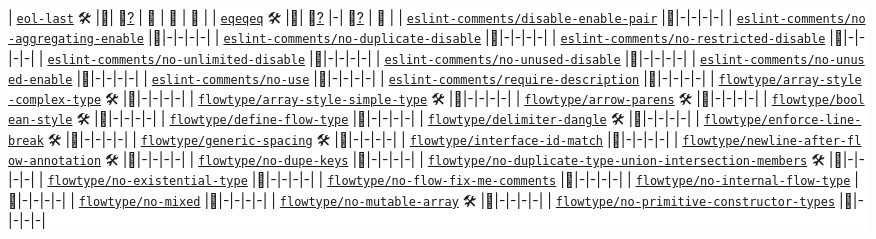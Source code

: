 | [`eol-last`](https://eslint.org/docs/rules/eol-last)<a id="rule-canonical-eol-last" /> 🛠 |🚨| 🚨<a href="#rule-airbnb-eol-last">?</a> | 🚨 | 🚨 | 🚨 |
| [`eqeqeq`](https://eslint.org/docs/rules/eqeqeq)<a id="rule-canonical-eqeqeq" /> 🛠 |🚨| 🚨<a href="#rule-airbnb-eqeqeq">?</a> |-| 🚨<a href="#rule-standard-eqeqeq">?</a> | 🚨 |
| [`eslint-comments/disable-enable-pair`](https://github.com/mysticatea/eslint-plugin-eslint-comments/blob/master/docs/rules/disable-enable-pair.md)<a id="rule-canonical-eslint-comments/disable-enable-pair" /> |🚨|-|-|-|-|
| [`eslint-comments/no-aggregating-enable`](https://github.com/mysticatea/eslint-plugin-eslint-comments/blob/master/docs/rules/no-aggregating-enable.md)<a id="rule-canonical-eslint-comments/no-aggregating-enable" /> |🚨|-|-|-|-|
| [`eslint-comments/no-duplicate-disable`](https://github.com/mysticatea/eslint-plugin-eslint-comments/blob/master/docs/rules/no-duplicate-disable.md)<a id="rule-canonical-eslint-comments/no-duplicate-disable" /> |🚨|-|-|-|-|
| [`eslint-comments/no-restricted-disable`](https://github.com/mysticatea/eslint-plugin-eslint-comments/blob/master/docs/rules/no-restricted-disable.md)<a id="rule-canonical-eslint-comments/no-restricted-disable" /> |📴|-|-|-|-|
| [`eslint-comments/no-unlimited-disable`](https://github.com/mysticatea/eslint-plugin-eslint-comments/blob/master/docs/rules/no-unlimited-disable.md)<a id="rule-canonical-eslint-comments/no-unlimited-disable" /> |🚨|-|-|-|-|
| [`eslint-comments/no-unused-disable`](https://github.com/mysticatea/eslint-plugin-eslint-comments/blob/master/docs/rules/no-unused-disable.md)<a id="rule-canonical-eslint-comments/no-unused-disable" /> |📴|-|-|-|-|
| [`eslint-comments/no-unused-enable`](https://github.com/mysticatea/eslint-plugin-eslint-comments/blob/master/docs/rules/no-unused-enable.md)<a id="rule-canonical-eslint-comments/no-unused-enable" /> |📴|-|-|-|-|
| [`eslint-comments/no-use`](https://github.com/mysticatea/eslint-plugin-eslint-comments/blob/master/docs/rules/no-use.md)<a id="rule-canonical-eslint-comments/no-use" /> |📴|-|-|-|-|
| [`eslint-comments/require-description`](https://github.com/mysticatea/eslint-plugin-eslint-comments/blob/master/docs/rules/require-description.md)<a id="rule-canonical-eslint-comments/require-description" /> |📴|-|-|-|-|
| [`flowtype/array-style-complex-type`](https://github.com/gajus/eslint-plugin-flowtype/#eslint-plugin-flowtype-rules-array-style-complex-type)<a id="rule-canonical-flowtype/array-style-complex-type" /> 🛠 |🚨|-|-|-|-|
| [`flowtype/array-style-simple-type`](https://github.com/gajus/eslint-plugin-flowtype/#eslint-plugin-flowtype-rules-array-style-simple-type)<a id="rule-canonical-flowtype/array-style-simple-type" /> 🛠 |🚨|-|-|-|-|
| [`flowtype/arrow-parens`](https://github.com/gajus/eslint-plugin-flowtype/#eslint-plugin-flowtype-rules-arrow-parens)<a id="rule-canonical-flowtype/arrow-parens" /> 🛠 |🚨|-|-|-|-|
| [`flowtype/boolean-style`](https://github.com/gajus/eslint-plugin-flowtype/#eslint-plugin-flowtype-rules-boolean-style)<a id="rule-canonical-flowtype/boolean-style" /> 🛠 |🚨|-|-|-|-|
| [`flowtype/define-flow-type`](https://github.com/gajus/eslint-plugin-flowtype/#eslint-plugin-flowtype-rules-define-flow-type)<a id="rule-canonical-flowtype/define-flow-type" /> |🚨|-|-|-|-|
| [`flowtype/delimiter-dangle`](https://github.com/gajus/eslint-plugin-flowtype/#eslint-plugin-flowtype-rules-delimiter-dangle)<a id="rule-canonical-flowtype/delimiter-dangle" /> 🛠 |🚨|-|-|-|-|
| [`flowtype/enforce-line-break`](https://github.com/gajus/eslint-plugin-flowtype/#eslint-plugin-flowtype-rules-enforce-line-break)<a id="rule-canonical-flowtype/enforce-line-break" /> 🛠 |🚨|-|-|-|-|
| [`flowtype/generic-spacing`](https://github.com/gajus/eslint-plugin-flowtype/#eslint-plugin-flowtype-rules-generic-spacing)<a id="rule-canonical-flowtype/generic-spacing" /> 🛠 |🚨|-|-|-|-|
| [`flowtype/interface-id-match`](https://github.com/gajus/eslint-plugin-flowtype/#eslint-plugin-flowtype-rules-interface-id-match)<a id="rule-canonical-flowtype/interface-id-match" /> |📴|-|-|-|-|
| [`flowtype/newline-after-flow-annotation`](https://github.com/gajus/eslint-plugin-flowtype/#eslint-plugin-flowtype-rules-newline-after-flow-annotation)<a id="rule-canonical-flowtype/newline-after-flow-annotation" /> 🛠 |🚨|-|-|-|-|
| [`flowtype/no-dupe-keys`](https://github.com/gajus/eslint-plugin-flowtype/#eslint-plugin-flowtype-rules-no-dupe-keys)<a id="rule-canonical-flowtype/no-dupe-keys" /> |🚨|-|-|-|-|
| [`flowtype/no-duplicate-type-union-intersection-members`](https://github.com/gajus/eslint-plugin-flowtype/#eslint-plugin-flowtype-rules-no-duplicate-type-union-intersection-members)<a id="rule-canonical-flowtype/no-duplicate-type-union-intersection-members" /> 🛠 |🚨|-|-|-|-|
| [`flowtype/no-existential-type`](https://github.com/gajus/eslint-plugin-flowtype/#eslint-plugin-flowtype-rules-no-existential-type)<a id="rule-canonical-flowtype/no-existential-type" /> |📴|-|-|-|-|
| [`flowtype/no-flow-fix-me-comments`](https://github.com/gajus/eslint-plugin-flowtype/#eslint-plugin-flowtype-rules-no-flow-fix-me-comments)<a id="rule-canonical-flowtype/no-flow-fix-me-comments" /> |🚨|-|-|-|-|
| [`flowtype/no-internal-flow-type`](https://github.com/gajus/eslint-plugin-flowtype/#eslint-plugin-flowtype-rules-no-internal-flow-type)<a id="rule-canonical-flowtype/no-internal-flow-type" /> |🚨|-|-|-|-|
| [`flowtype/no-mixed`](https://github.com/gajus/eslint-plugin-flowtype/#eslint-plugin-flowtype-rules-no-mixed)<a id="rule-canonical-flowtype/no-mixed" /> |🚨|-|-|-|-|
| [`flowtype/no-mutable-array`](https://github.com/gajus/eslint-plugin-flowtype/#eslint-plugin-flowtype-rules-no-mutable-array)<a id="rule-canonical-flowtype/no-mutable-array" /> 🛠 |🚨|-|-|-|-|
| [`flowtype/no-primitive-constructor-types`](https://github.com/gajus/eslint-plugin-flowtype/#eslint-plugin-flowtype-rules-no-primitive-constructor-types)<a id="rule-canonical-flowtype/no-primitive-constructor-types" /> |🚨|-|-|-|-|